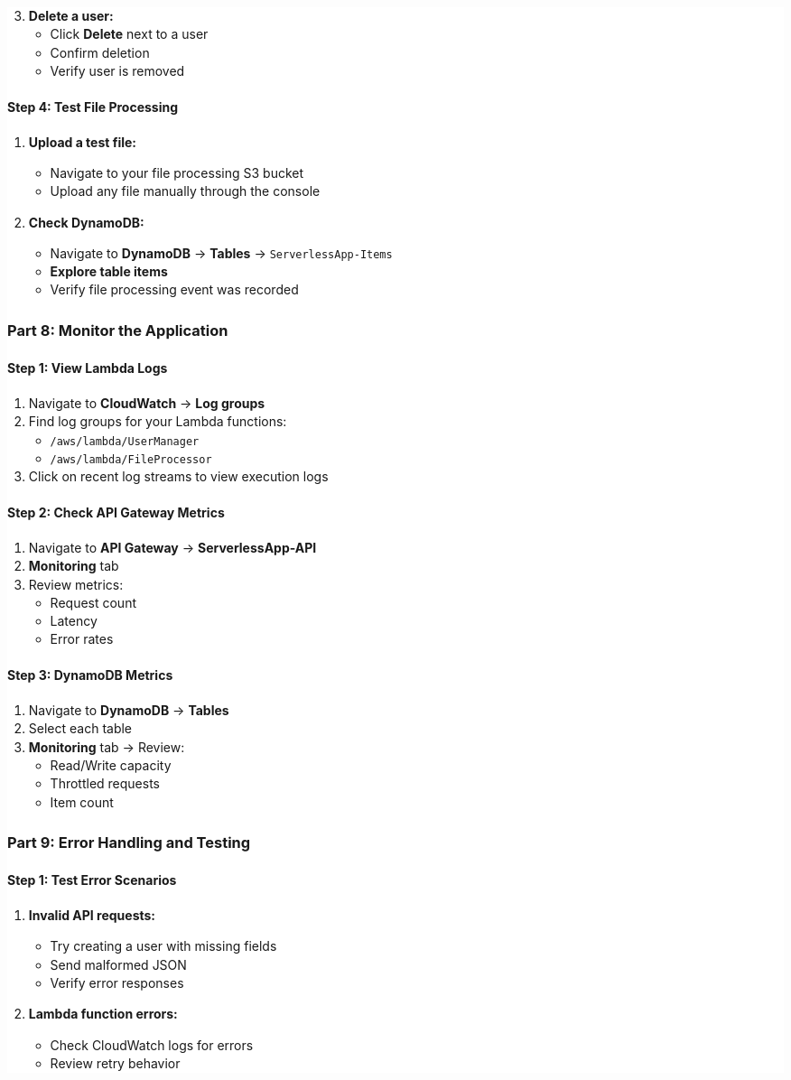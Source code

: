 3. **Delete a user:**
   - Click **Delete** next to a user
   - Confirm deletion
   - Verify user is removed

#### Step 4: Test File Processing
1. **Upload a test file:**
   - Navigate to your file processing S3 bucket
   - Upload any file manually through the console

2. **Check DynamoDB:**
   - Navigate to **DynamoDB** → **Tables** → `ServerlessApp-Items`
   - **Explore table items**
   - Verify file processing event was recorded

### Part 8: Monitor the Application

#### Step 1: View Lambda Logs
1. Navigate to **CloudWatch** → **Log groups**
2. Find log groups for your Lambda functions:
   - `/aws/lambda/UserManager`
   - `/aws/lambda/FileProcessor`
3. Click on recent log streams to view execution logs

#### Step 2: Check API Gateway Metrics
1. Navigate to **API Gateway** → **ServerlessApp-API**
2. **Monitoring** tab
3. Review metrics:
   - Request count
   - Latency
   - Error rates

#### Step 3: DynamoDB Metrics
1. Navigate to **DynamoDB** → **Tables**
2. Select each table
3. **Monitoring** tab → Review:
   - Read/Write capacity
   - Throttled requests
   - Item count

### Part 9: Error Handling and Testing

#### Step 1: Test Error Scenarios
1. **Invalid API requests:**
   - Try creating a user with missing fields
   - Send malformed JSON
   - Verify error responses

2. **Lambda function errors:**
   - Check CloudWatch logs for errors
   - Review retry behavior
